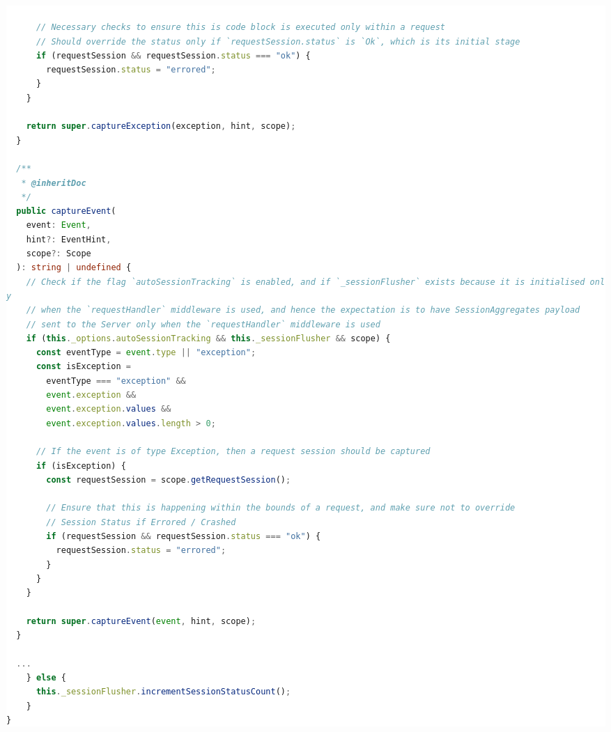 ```ts

      // Necessary checks to ensure this is code block is executed only within a request
      // Should override the status only if `requestSession.status` is `Ok`, which is its initial stage
      if (requestSession && requestSession.status === "ok") {
        requestSession.status = "errored";
      }
    }

    return super.captureException(exception, hint, scope);
  }

  /**
   * @inheritDoc
   */
  public captureEvent(
    event: Event,
    hint?: EventHint,
    scope?: Scope
  ): string | undefined {
    // Check if the flag `autoSessionTracking` is enabled, and if `_sessionFlusher` exists because it is initialised only
    // when the `requestHandler` middleware is used, and hence the expectation is to have SessionAggregates payload
    // sent to the Server only when the `requestHandler` middleware is used
    if (this._options.autoSessionTracking && this._sessionFlusher && scope) {
      const eventType = event.type || "exception";
      const isException =
        eventType === "exception" &&
        event.exception &&
        event.exception.values &&
        event.exception.values.length > 0;

      // If the event is of type Exception, then a request session should be captured
      if (isException) {
        const requestSession = scope.getRequestSession();

        // Ensure that this is happening within the bounds of a request, and make sure not to override
        // Session Status if Errored / Crashed
        if (requestSession && requestSession.status === "ok") {
          requestSession.status = "errored";
        }
      }
    }

    return super.captureEvent(event, hint, scope);
  }

  ...
    } else {
      this._sessionFlusher.incrementSessionStatusCount();
    }
}
```
